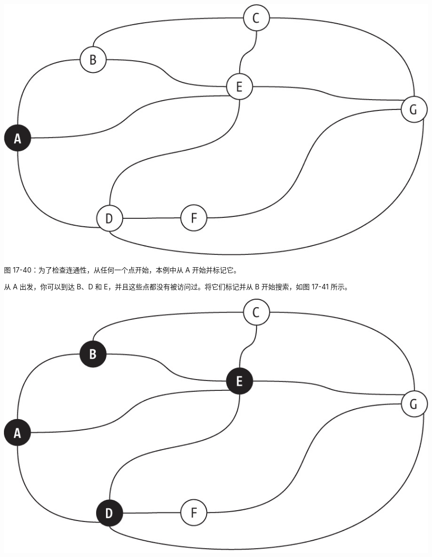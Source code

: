 ![](img/Figure17-40.jpg)

图 17-40：为了检查连通性，从任何一个点开始，本例中从 A 开始并标记它。

从 A 出发，你可以到达 B、D 和 E，并且这些点都没有被访问过。将它们标记并从 B 开始搜索，如图 17-41 所示。

![](img/Figure17-41.jpg)
